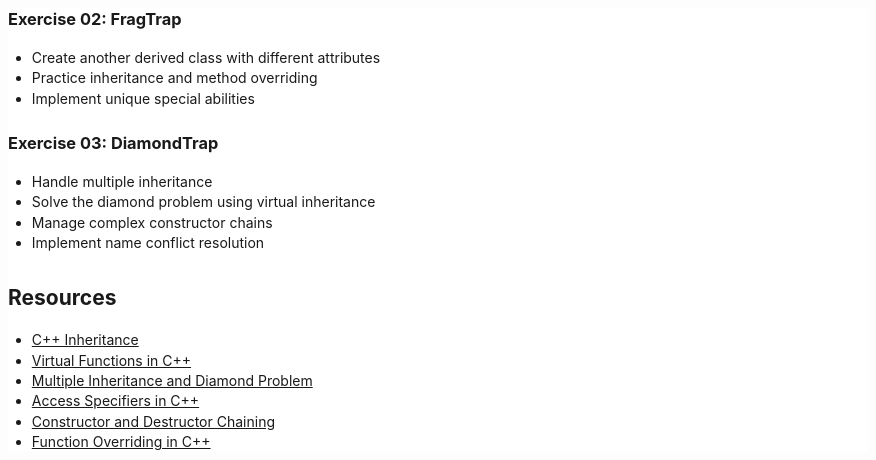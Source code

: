 ### Exercise 02: FragTrap
- Create another derived class with different attributes
- Practice inheritance and method overriding
- Implement unique special abilities

### Exercise 03: DiamondTrap
- Handle multiple inheritance
- Solve the diamond problem using virtual inheritance
- Manage complex constructor chains
- Implement name conflict resolution

## Resources

- [C++ Inheritance](https://www.geeksforgeeks.org/inheritance-in-c/)
- [Virtual Functions in C++](https://www.geeksforgeeks.org/virtual-function-cpp/)
- [Multiple Inheritance and Diamond Problem](https://www.geeksforgeeks.org/multiple-inheritance-in-c/)
- [Access Specifiers in C++](https://www.geeksforgeeks.org/access-modifiers-in-c/)
- [Constructor and Destructor Chaining](https://www.geeksforgeeks.org/constructors-c/)
- [Function Overriding in C++](https://www.geeksforgeeks.org/function-overriding-in-cpp/)
